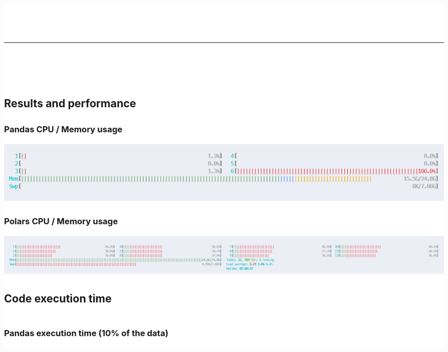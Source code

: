 </br>
</br>
</br>

---

</br>
</br>
</br>

## Results and performance

### Pandas CPU / Memory usage

![Pandas load](./img/pandas_load.png)

### Polars CPU / Memory usage

![Polars load](./img/polars_load.png)

## Code execution time

<div style="display: grid; grid-template-areas: 'a b' 'c d';">
  <h3 style="grid-area: a;">Pandas execution time (10% of the data)</h3>